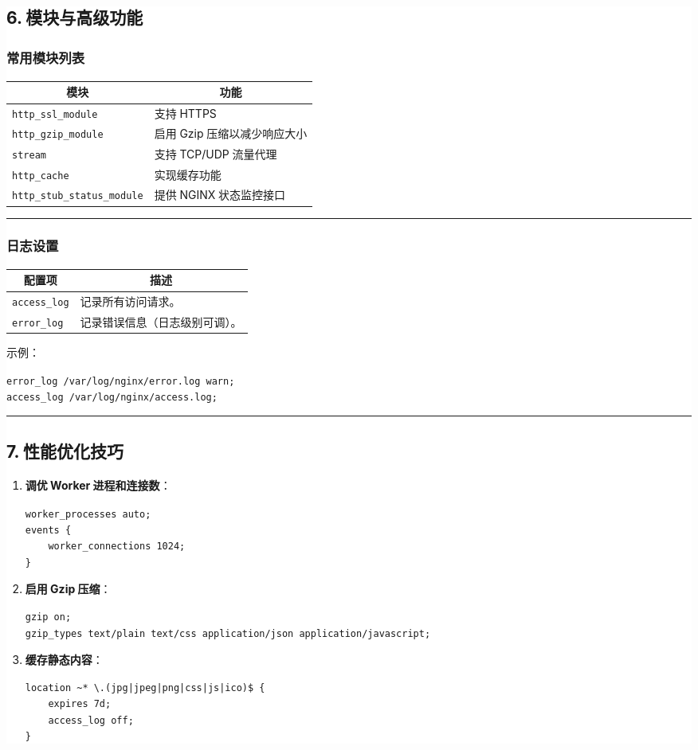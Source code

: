 
## 6. 模块与高级功能

### 常用模块列表

| 模块                       | 功能                                   |
|---------------------------|--------------------------------------|
| `http_ssl_module`         | 支持 HTTPS                           |
| `http_gzip_module`        | 启用 Gzip 压缩以减少响应大小          |
| `stream`                  | 支持 TCP/UDP 流量代理                |
| `http_cache`              | 实现缓存功能                         |
| `http_stub_status_module` | 提供 NGINX 状态监控接口              |

---

### 日志设置

| 配置项           | 描述                                       |
|------------------|--------------------------------------------|
| `access_log`     | 记录所有访问请求。                        |
| `error_log`      | 记录错误信息（日志级别可调）。              |

示例：
```nginx
error_log /var/log/nginx/error.log warn;
access_log /var/log/nginx/access.log;
```

---

## 7. 性能优化技巧

1. **调优 Worker 进程和连接数**：
   ```nginx
   worker_processes auto;
   events {
       worker_connections 1024;
   }
   ```

2. **启用 Gzip 压缩**：
   ```nginx
   gzip on;
   gzip_types text/plain text/css application/json application/javascript;
   ```

3. **缓存静态内容**：
   ```nginx
   location ~* \.(jpg|jpeg|png|css|js|ico)$ {
       expires 7d;
       access_log off;
   }
   ```
